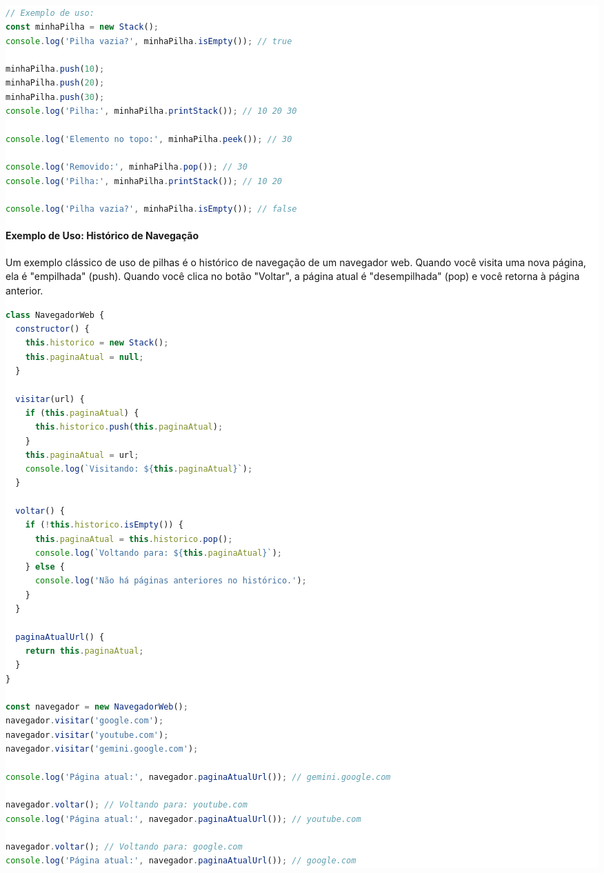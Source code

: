 ```javascript
// Exemplo de uso:
const minhaPilha = new Stack();
console.log('Pilha vazia?', minhaPilha.isEmpty()); // true

minhaPilha.push(10);
minhaPilha.push(20);
minhaPilha.push(30);
console.log('Pilha:', minhaPilha.printStack()); // 10 20 30

console.log('Elemento no topo:', minhaPilha.peek()); // 30

console.log('Removido:', minhaPilha.pop()); // 30
console.log('Pilha:', minhaPilha.printStack()); // 10 20

console.log('Pilha vazia?', minhaPilha.isEmpty()); // false
```

#### Exemplo de Uso: Histórico de Navegação

Um exemplo clássico de uso de pilhas é o histórico de navegação de um navegador web. Quando você visita uma nova página, ela é "empilhada" (push). Quando você clica no botão "Voltar", a página atual é "desempilhada" (pop) e você retorna à página anterior.

```javascript
class NavegadorWeb {
  constructor() {
    this.historico = new Stack();
    this.paginaAtual = null;
  }

  visitar(url) {
    if (this.paginaAtual) {
      this.historico.push(this.paginaAtual);
    }
    this.paginaAtual = url;
    console.log(`Visitando: ${this.paginaAtual}`);
  }

  voltar() {
    if (!this.historico.isEmpty()) {
      this.paginaAtual = this.historico.pop();
      console.log(`Voltando para: ${this.paginaAtual}`);
    } else {
      console.log('Não há páginas anteriores no histórico.');
    }
  }

  paginaAtualUrl() {
    return this.paginaAtual;
  }
}

const navegador = new NavegadorWeb();
navegador.visitar('google.com');
navegador.visitar('youtube.com');
navegador.visitar('gemini.google.com');

console.log('Página atual:', navegador.paginaAtualUrl()); // gemini.google.com

navegador.voltar(); // Voltando para: youtube.com
console.log('Página atual:', navegador.paginaAtualUrl()); // youtube.com

navegador.voltar(); // Voltando para: google.com
console.log('Página atual:', navegador.paginaAtualUrl()); // google.com
```